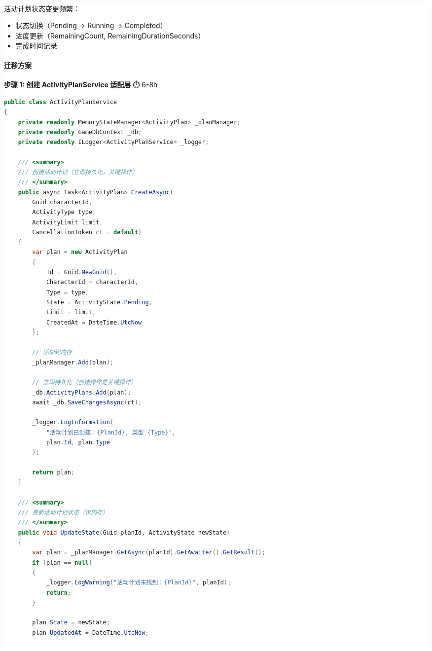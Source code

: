 活动计划状态变更频繁：
- 状态切换（Pending → Running → Completed）
- 进度更新（RemainingCount, RemainingDurationSeconds）
- 完成时间记录

#### 迁移方案

**步骤 1: 创建 ActivityPlanService 适配层** ⏱️ 6-8h

```csharp
public class ActivityPlanService
{
    private readonly MemoryStateManager<ActivityPlan> _planManager;
    private readonly GameDbContext _db;
    private readonly ILogger<ActivityPlanService> _logger;
    
    /// <summary>
    /// 创建活动计划（立即持久化，关键操作）
    /// </summary>
    public async Task<ActivityPlan> CreateAsync(
        Guid characterId,
        ActivityType type,
        ActivityLimit limit,
        CancellationToken ct = default)
    {
        var plan = new ActivityPlan
        {
            Id = Guid.NewGuid(),
            CharacterId = characterId,
            Type = type,
            State = ActivityState.Pending,
            Limit = limit,
            CreatedAt = DateTime.UtcNow
        };
        
        // 添加到内存
        _planManager.Add(plan);
        
        // 立即持久化（创建操作是关键操作）
        _db.ActivityPlans.Add(plan);
        await _db.SaveChangesAsync(ct);
        
        _logger.LogInformation(
            "活动计划已创建：{PlanId}, 类型 {Type}",
            plan.Id, plan.Type
        );
        
        return plan;
    }
    
    /// <summary>
    /// 更新活动计划状态（仅内存）
    /// </summary>
    public void UpdateState(Guid planId, ActivityState newState)
    {
        var plan = _planManager.GetAsync(planId).GetAwaiter().GetResult();
        if (plan == null)
        {
            _logger.LogWarning("活动计划未找到：{PlanId}", planId);
            return;
        }
        
        plan.State = newState;
        plan.UpdatedAt = DateTime.UtcNow;
        
```